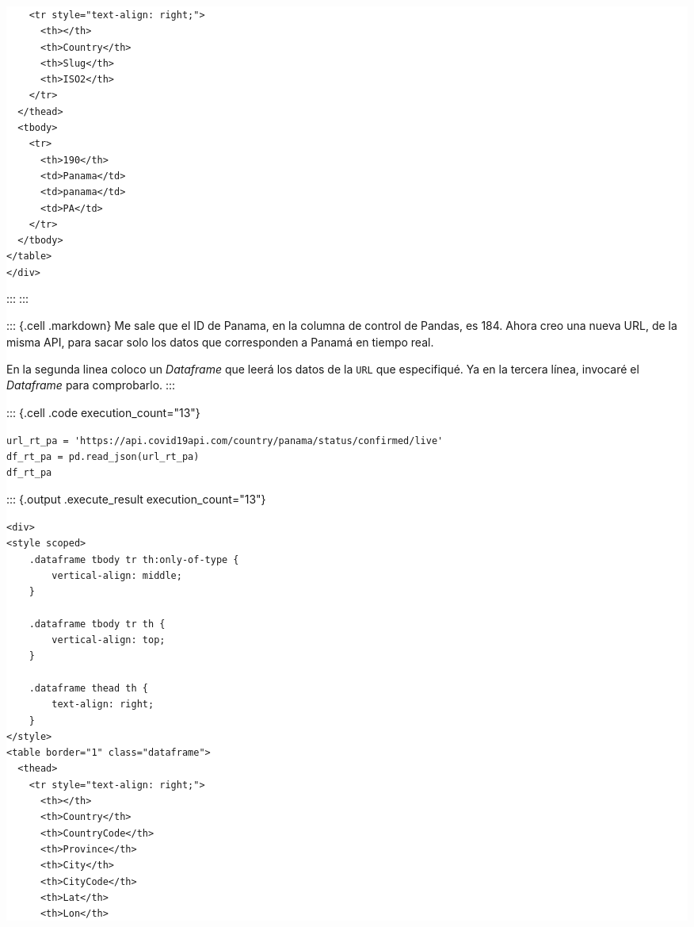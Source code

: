 ```{=html}
    <tr style="text-align: right;">
      <th></th>
      <th>Country</th>
      <th>Slug</th>
      <th>ISO2</th>
    </tr>
  </thead>
  <tbody>
    <tr>
      <th>190</th>
      <td>Panama</td>
      <td>panama</td>
      <td>PA</td>
    </tr>
  </tbody>
</table>
</div>
```
:::
:::

::: {.cell .markdown}
Me sale que el ID de Panama, en la columna de control de Pandas, es 184.
Ahora creo una nueva URL, de la misma API, para sacar solo los datos que
corresponden a Panamá en tiempo real.

En la segunda linea coloco un *Dataframe* que leerá los datos de la
`URL` que especifiqué. Ya en la tercera línea, invocaré el *Dataframe*
para comprobarlo.
:::

::: {.cell .code execution_count="13"}
``` {.python}
url_rt_pa = 'https://api.covid19api.com/country/panama/status/confirmed/live'
df_rt_pa = pd.read_json(url_rt_pa)
df_rt_pa
```

::: {.output .execute_result execution_count="13"}
```{=html}
<div>
<style scoped>
    .dataframe tbody tr th:only-of-type {
        vertical-align: middle;
    }

    .dataframe tbody tr th {
        vertical-align: top;
    }

    .dataframe thead th {
        text-align: right;
    }
</style>
<table border="1" class="dataframe">
  <thead>
    <tr style="text-align: right;">
      <th></th>
      <th>Country</th>
      <th>CountryCode</th>
      <th>Province</th>
      <th>City</th>
      <th>CityCode</th>
      <th>Lat</th>
      <th>Lon</th>
```
